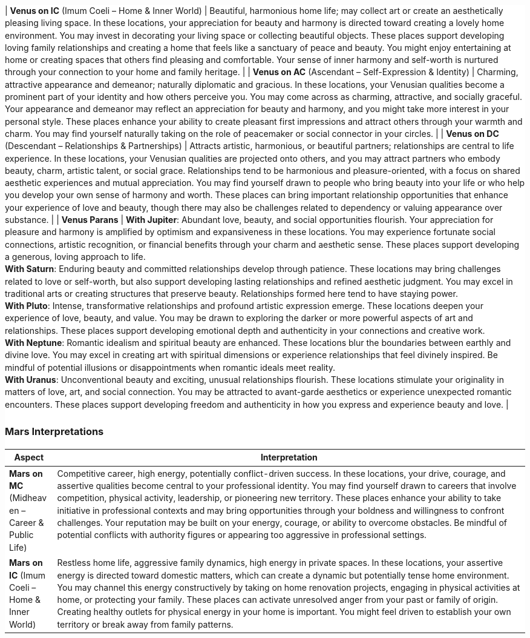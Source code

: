 | **Venus on IC** (Imum Coeli – Home & Inner World) | Beautiful, harmonious home life; may collect art or create an aesthetically pleasing living space. In these locations, your appreciation for beauty and harmony is directed toward creating a lovely home environment. You may invest in decorating your living space or collecting beautiful objects. These places support developing loving family relationships and creating a home that feels like a sanctuary of peace and beauty. You might enjoy entertaining at home or creating spaces that others find pleasing and comfortable. Your sense of inner harmony and self-worth is nurtured through your connection to your home and family heritage. |
| **Venus on AC** (Ascendant – Self-Expression & Identity) | Charming, attractive appearance and demeanor; naturally diplomatic and gracious. In these locations, your Venusian qualities become a prominent part of your identity and how others perceive you. You may come across as charming, attractive, and socially graceful. Your appearance and demeanor may reflect an appreciation for beauty and harmony, and you might take more interest in your personal style. These places enhance your ability to create pleasant first impressions and attract others through your warmth and charm. You may find yourself naturally taking on the role of peacemaker or social connector in your circles. |
| **Venus on DC** (Descendant – Relationships & Partnerships) | Attracts artistic, harmonious, or beautiful partners; relationships are central to life experience. In these locations, your Venusian qualities are projected onto others, and you may attract partners who embody beauty, charm, artistic talent, or social grace. Relationships tend to be harmonious and pleasure-oriented, with a focus on shared aesthetic experiences and mutual appreciation. You may find yourself drawn to people who bring beauty into your life or who help you develop your own sense of harmony and worth. These places can bring important relationship opportunities that enhance your experience of love and beauty, though there may also be challenges related to dependency or valuing appearance over substance. |
| **Venus Parans** | **With Jupiter**: Abundant love, beauty, and social opportunities flourish. Your appreciation for pleasure and harmony is amplified by optimism and expansiveness in these locations. You may experience fortunate social connections, artistic recognition, or financial benefits through your charm and aesthetic sense. These places support developing a generous, loving approach to life.<br>**With Saturn**: Enduring beauty and committed relationships develop through patience. These locations may bring challenges related to love or self-worth, but also support developing lasting relationships and refined aesthetic judgment. You may excel in traditional arts or creating structures that preserve beauty. Relationships formed here tend to have staying power.<br>**With Pluto**: Intense, transformative relationships and profound artistic expression emerge. These locations deepen your experience of love, beauty, and value. You may be drawn to exploring the darker or more powerful aspects of art and relationships. These places support developing emotional depth and authenticity in your connections and creative work.<br>**With Neptune**: Romantic idealism and spiritual beauty are enhanced. These locations blur the boundaries between earthly and divine love. You may excel in creating art with spiritual dimensions or experience relationships that feel divinely inspired. Be mindful of potential illusions or disappointments when romantic ideals meet reality.<br>**With Uranus**: Unconventional beauty and exciting, unusual relationships flourish. These locations stimulate your originality in matters of love, art, and social connection. You may be attracted to avant-garde aesthetics or experience unexpected romantic encounters. These places support developing freedom and authenticity in how you express and experience beauty and love. |

### Mars Interpretations

| Aspect | Interpretation |
|--------|---------------|
| **Mars on MC** (Midheaven – Career & Public Life) | Competitive career, high energy, potentially conflict-driven success. In these locations, your drive, courage, and assertive qualities become central to your professional identity. You may find yourself drawn to careers that involve competition, physical activity, leadership, or pioneering new territory. These places enhance your ability to take initiative in professional contexts and may bring opportunities through your boldness and willingness to confront challenges. Your reputation may be built on your energy, courage, or ability to overcome obstacles. Be mindful of potential conflicts with authority figures or appearing too aggressive in professional settings. |
| **Mars on IC** (Imum Coeli – Home & Inner World) | Restless home life, aggressive family dynamics, high energy in private spaces. In these locations, your assertive energy is directed toward domestic matters, which can create a dynamic but potentially tense home environment. You may channel this energy constructively by taking on home renovation projects, engaging in physical activities at home, or protecting your family. These places can activate unresolved anger from your past or family of origin. Creating healthy outlets for physical energy in your home is important. You might feel driven to establish your own territory or break away from family patterns. |